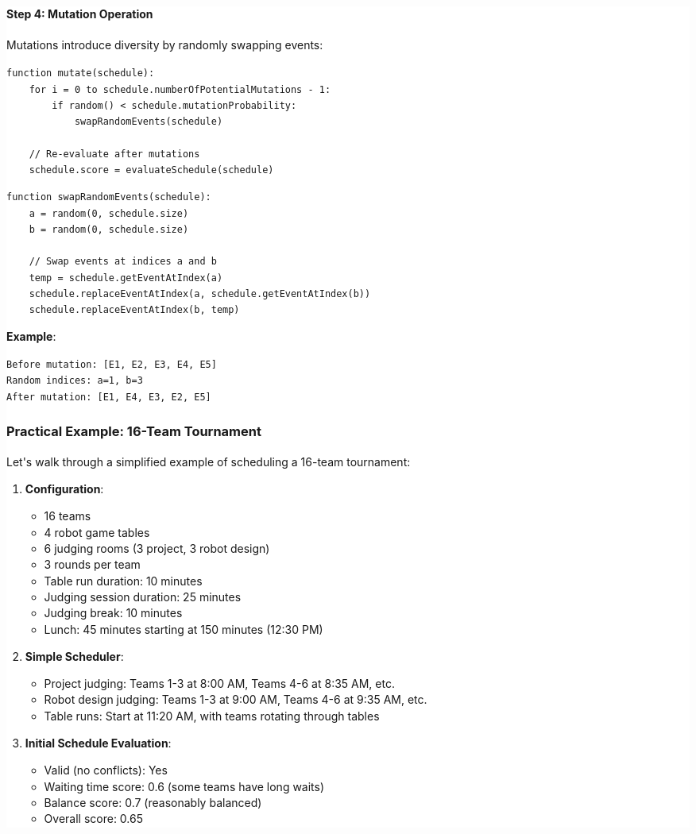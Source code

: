 #### Step 4: Mutation Operation

Mutations introduce diversity by randomly swapping events:

```pseudocode
function mutate(schedule):
    for i = 0 to schedule.numberOfPotentialMutations - 1:
        if random() < schedule.mutationProbability:
            swapRandomEvents(schedule)

    // Re-evaluate after mutations
    schedule.score = evaluateSchedule(schedule)
```

```pseudocode
function swapRandomEvents(schedule):
    a = random(0, schedule.size)
    b = random(0, schedule.size)

    // Swap events at indices a and b
    temp = schedule.getEventAtIndex(a)
    schedule.replaceEventAtIndex(a, schedule.getEventAtIndex(b))
    schedule.replaceEventAtIndex(b, temp)
```

**Example**:

```
Before mutation: [E1, E2, E3, E4, E5]
Random indices: a=1, b=3
After mutation: [E1, E4, E3, E2, E5]
```

### Practical Example: 16-Team Tournament

Let's walk through a simplified example of scheduling a 16-team tournament:

1. **Configuration**:

   - 16 teams
   - 4 robot game tables
   - 6 judging rooms (3 project, 3 robot design)
   - 3 rounds per team
   - Table run duration: 10 minutes
   - Judging session duration: 25 minutes
   - Judging break: 10 minutes
   - Lunch: 45 minutes starting at 150 minutes (12:30 PM)

2. **Simple Scheduler**:

   - Project judging: Teams 1-3 at 8:00 AM, Teams 4-6 at 8:35 AM, etc.
   - Robot design judging: Teams 1-3 at 9:00 AM, Teams 4-6 at 9:35 AM, etc.
   - Table runs: Start at 11:20 AM, with teams rotating through tables

3. **Initial Schedule Evaluation**:

   - Valid (no conflicts): Yes
   - Waiting time score: 0.6 (some teams have long waits)
   - Balance score: 0.7 (reasonably balanced)
   - Overall score: 0.65
